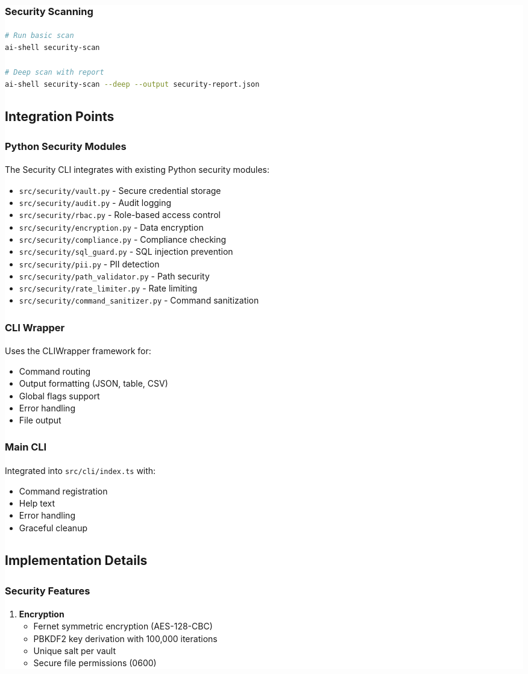### Security Scanning

```bash
# Run basic scan
ai-shell security-scan

# Deep scan with report
ai-shell security-scan --deep --output security-report.json
```

## Integration Points

### Python Security Modules

The Security CLI integrates with existing Python security modules:

- `src/security/vault.py` - Secure credential storage
- `src/security/audit.py` - Audit logging
- `src/security/rbac.py` - Role-based access control
- `src/security/encryption.py` - Data encryption
- `src/security/compliance.py` - Compliance checking
- `src/security/sql_guard.py` - SQL injection prevention
- `src/security/pii.py` - PII detection
- `src/security/path_validator.py` - Path security
- `src/security/rate_limiter.py` - Rate limiting
- `src/security/command_sanitizer.py` - Command sanitization

### CLI Wrapper

Uses the CLIWrapper framework for:
- Command routing
- Output formatting (JSON, table, CSV)
- Global flags support
- Error handling
- File output

### Main CLI

Integrated into `src/cli/index.ts` with:
- Command registration
- Help text
- Error handling
- Graceful cleanup

## Implementation Details

### Security Features

1. **Encryption**
   - Fernet symmetric encryption (AES-128-CBC)
   - PBKDF2 key derivation with 100,000 iterations
   - Unique salt per vault
   - Secure file permissions (0600)
